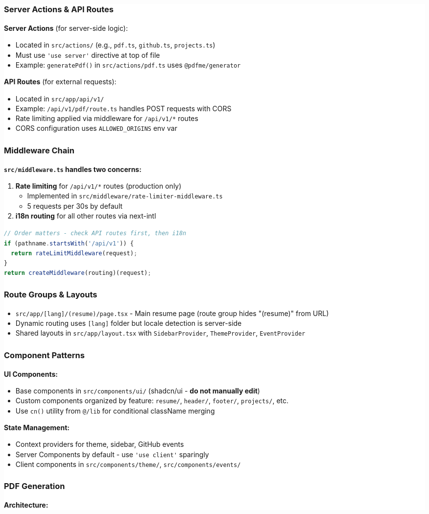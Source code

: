 ### Server Actions & API Routes

**Server Actions** (for server-side logic):

- Located in `src/actions/` (e.g., `pdf.ts`, `github.ts`, `projects.ts`)
- Must use `'use server'` directive at top of file
- Example: `generatePdf()` in `src/actions/pdf.ts` uses `@pdfme/generator`

**API Routes** (for external requests):

- Located in `src/app/api/v1/`
- Example: `/api/v1/pdf/route.ts` handles POST requests with CORS
- Rate limiting applied via middleware for `/api/v1/*` routes
- CORS configuration uses `ALLOWED_ORIGINS` env var

### Middleware Chain

**`src/middleware.ts` handles two concerns:**

1. **Rate limiting** for `/api/v1/*` routes (production only)
   - Implemented in `src/middleware/rate-limiter-middleware.ts`
   - 5 requests per 30s by default
2. **i18n routing** for all other routes via next-intl

```typescript
// Order matters - check API routes first, then i18n
if (pathname.startsWith('/api/v1')) {
  return rateLimitMiddleware(request);
}
return createMiddleware(routing)(request);
```

### Route Groups & Layouts

- `src/app/[lang]/(resume)/page.tsx` - Main resume page (route group hides "(resume)" from URL)
- Dynamic routing uses `[lang]` folder but locale detection is server-side
- Shared layouts in `src/app/layout.tsx` with `SidebarProvider`, `ThemeProvider`, `EventProvider`

### Component Patterns

**UI Components:**

- Base components in `src/components/ui/` (shadcn/ui - **do not manually edit**)
- Custom components organized by feature: `resume/`, `header/`, `footer/`, `projects/`, etc.
- Use `cn()` utility from `@/lib` for conditional className merging

**State Management:**

- Context providers for theme, sidebar, GitHub events
- Server Components by default - use `'use client'` sparingly
- Client components in `src/components/theme/`, `src/components/events/`

### PDF Generation

**Architecture:**
